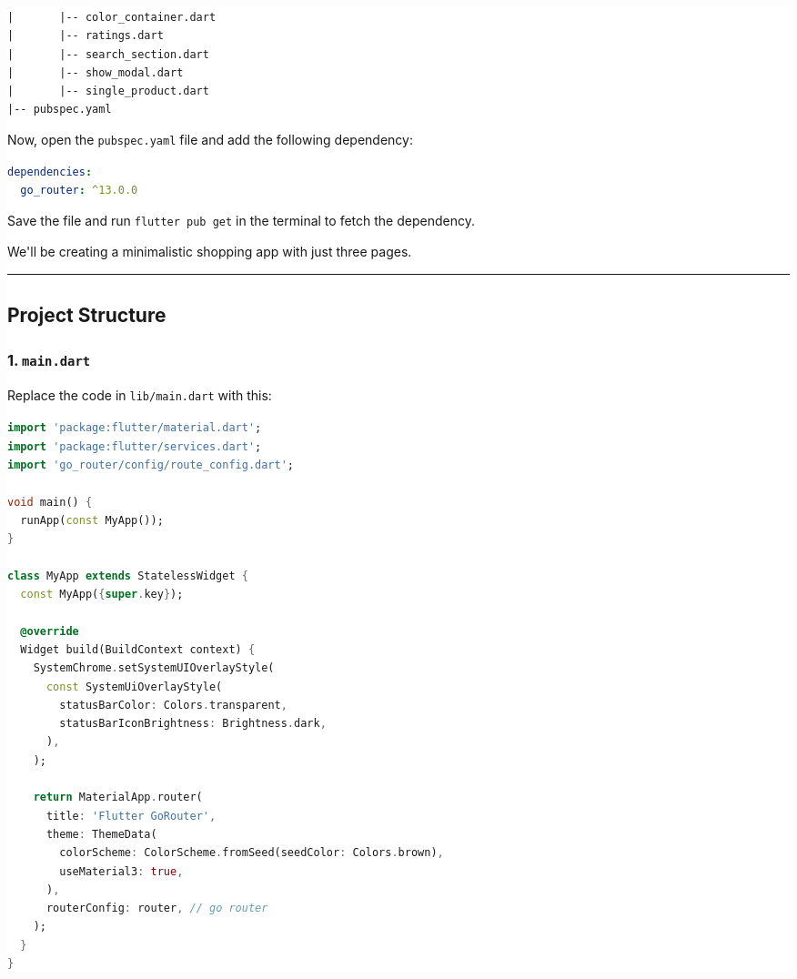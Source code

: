 ```plaintext title="file structure"
|       |-- color_container.dart
|       |-- ratings.dart
|       |-- search_section.dart
|       |-- show_modal.dart
|       |-- single_product.dart
|-- pubspec.yaml
```

Now, open the <FontIcon icon="iconfont icon-yaml"/>`pubspec.yaml` file and add the following dependency:

```yaml title="pubspec.yaml"
dependencies:
  go_router: ^13.0.0
```

Save the file and run `flutter pub get` in the terminal to fetch the dependency.

We'll be creating a minimalistic shopping app with just three pages.

---

## Project Structure

### 1. <FontIcon icon="fa-brands fa-dart-lang"/>`main.dart`

Replace the code in <FontIcon icon="fas fa-folder-open"/>`lib/`<FontIcon icon="fa-brands fa-dart-lang"/>`main.dart` with this:

```dart title="lib/main.dart"
import 'package:flutter/material.dart';
import 'package:flutter/services.dart';
import 'go_router/config/route_config.dart';

void main() {
  runApp(const MyApp());
}

class MyApp extends StatelessWidget {
  const MyApp({super.key});

  @override
  Widget build(BuildContext context) {
    SystemChrome.setSystemUIOverlayStyle(
      const SystemUiOverlayStyle(
        statusBarColor: Colors.transparent,
        statusBarIconBrightness: Brightness.dark,
      ),
    );

    return MaterialApp.router(
      title: 'Flutter GoRouter',
      theme: ThemeData(
        colorScheme: ColorScheme.fromSeed(seedColor: Colors.brown),
        useMaterial3: true,
      ),
      routerConfig: router, // go router
    );
  }
}
```
